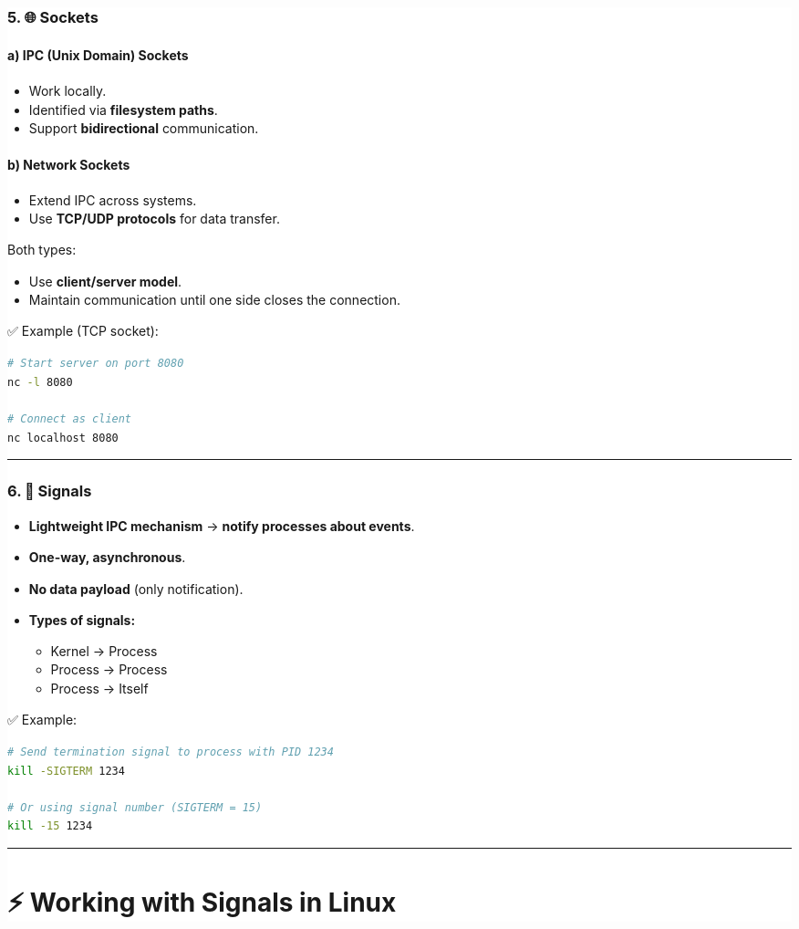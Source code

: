 
### 5. 🌐 Sockets

#### a) **IPC (Unix Domain) Sockets**

* Work locally.
* Identified via **filesystem paths**.
* Support **bidirectional** communication.

#### b) **Network Sockets**

* Extend IPC across systems.
* Use **TCP/UDP protocols** for data transfer.

Both types:

* Use **client/server model**.
* Maintain communication until one side closes the connection.

✅ Example (TCP socket):

```bash
# Start server on port 8080
nc -l 8080

# Connect as client
nc localhost 8080
```

---

### 6. 📢 Signals

* **Lightweight IPC mechanism** → **notify processes about events**.

* **One-way, asynchronous**.

* **No data payload** (only notification).

* **Types of signals:**

  * Kernel → Process
  * Process → Process
  * Process → Itself

✅ Example:

```bash
# Send termination signal to process with PID 1234
kill -SIGTERM 1234

# Or using signal number (SIGTERM = 15)
kill -15 1234
```

---

# ⚡ **Working with Signals** in Linux
